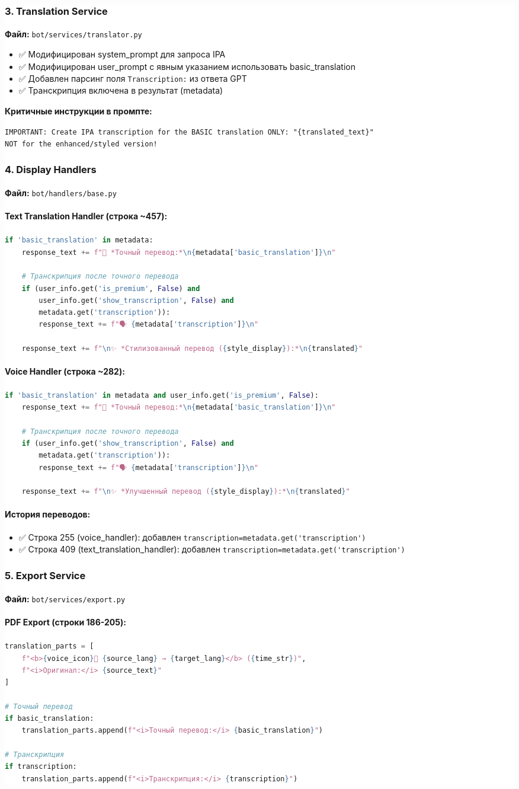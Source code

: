 ### 3. Translation Service
**Файл:** `bot/services/translator.py`
- ✅ Модифицирован system_prompt для запроса IPA
- ✅ Модифицирован user_prompt с явным указанием использовать basic_translation
- ✅ Добавлен парсинг поля `Transcription:` из ответа GPT
- ✅ Транскрипция включена в результат (metadata)

**Критичные инструкции в промпте:**
```
IMPORTANT: Create IPA transcription for the BASIC translation ONLY: "{translated_text}"
NOT for the enhanced/styled version!
```

### 4. Display Handlers
**Файл:** `bot/handlers/base.py`

#### Text Translation Handler (строка ~457):
```python
if 'basic_translation' in metadata:
    response_text += f"📝 *Точный перевод:*\n{metadata['basic_translation']}\n"

    # Транскрипция после точного перевода
    if (user_info.get('is_premium', False) and
        user_info.get('show_transcription', False) and
        metadata.get('transcription')):
        response_text += f"🗣️ {metadata['transcription']}\n"

    response_text += f"\n✨ *Стилизованный перевод ({style_display}):*\n{translated}"
```

#### Voice Handler (строка ~282):
```python
if 'basic_translation' in metadata and user_info.get('is_premium', False):
    response_text += f"📝 *Точный перевод:*\n{metadata['basic_translation']}\n"

    # Транскрипция после точного перевода
    if (user_info.get('show_transcription', False) and
        metadata.get('transcription')):
        response_text += f"🗣️ {metadata['transcription']}\n"

    response_text += f"\n✨ *Улучшенный перевод ({style_display}):*\n{translated}"
```

#### История переводов:
- ✅ Строка 255 (voice_handler): добавлен `transcription=metadata.get('transcription')`
- ✅ Строка 409 (text_translation_handler): добавлен `transcription=metadata.get('transcription')`

### 5. Export Service
**Файл:** `bot/services/export.py`

#### PDF Export (строки 186-205):
```python
translation_parts = [
    f"<b>{voice_icon}🔸 {source_lang} → {target_lang}</b> ({time_str})",
    f"<i>Оригинал:</i> {source_text}"
]

# Точный перевод
if basic_translation:
    translation_parts.append(f"<i>Точный перевод:</i> {basic_translation}")

# Транскрипция
if transcription:
    translation_parts.append(f"<i>Транскрипция:</i> {transcription}")
```